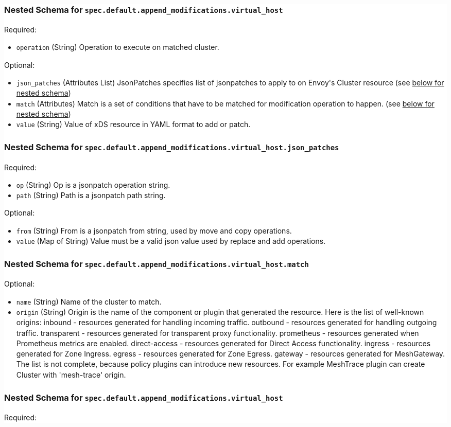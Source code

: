 <a id="nestedatt--spec--default--append_modifications--cluster"></a>
### Nested Schema for `spec.default.append_modifications.virtual_host`

Required:

- `operation` (String) Operation to execute on matched cluster.

Optional:

- `json_patches` (Attributes List) JsonPatches specifies list of jsonpatches to apply to on Envoy's Cluster resource (see [below for nested schema](#nestedatt--spec--default--append_modifications--virtual_host--json_patches))
- `match` (Attributes) Match is a set of conditions that have to be matched for modification operation to happen. (see [below for nested schema](#nestedatt--spec--default--append_modifications--virtual_host--match))
- `value` (String) Value of xDS resource in YAML format to add or patch.

<a id="nestedatt--spec--default--append_modifications--virtual_host--json_patches"></a>
### Nested Schema for `spec.default.append_modifications.virtual_host.json_patches`

Required:

- `op` (String) Op is a jsonpatch operation string.
- `path` (String) Path is a jsonpatch path string.

Optional:

- `from` (String) From is a jsonpatch from string, used by move and copy operations.
- `value` (Map of String) Value must be a valid json value used by replace and add operations.


<a id="nestedatt--spec--default--append_modifications--virtual_host--match"></a>
### Nested Schema for `spec.default.append_modifications.virtual_host.match`

Optional:

- `name` (String) Name of the cluster to match.
- `origin` (String) Origin is the name of the component or plugin that generated the resource.  Here is the list of well-known origins: inbound - resources generated for handling incoming traffic. outbound - resources generated for handling outgoing traffic. transparent - resources generated for transparent proxy functionality. prometheus - resources generated when Prometheus metrics are enabled. direct-access - resources generated for Direct Access functionality. ingress - resources generated for Zone Ingress. egress - resources generated for Zone Egress. gateway - resources generated for MeshGateway.  The list is not complete, because policy plugins can introduce new resources. For example MeshTrace plugin can create Cluster with 'mesh-trace' origin.



<a id="nestedatt--spec--default--append_modifications--http_filter"></a>
### Nested Schema for `spec.default.append_modifications.virtual_host`

Required:
